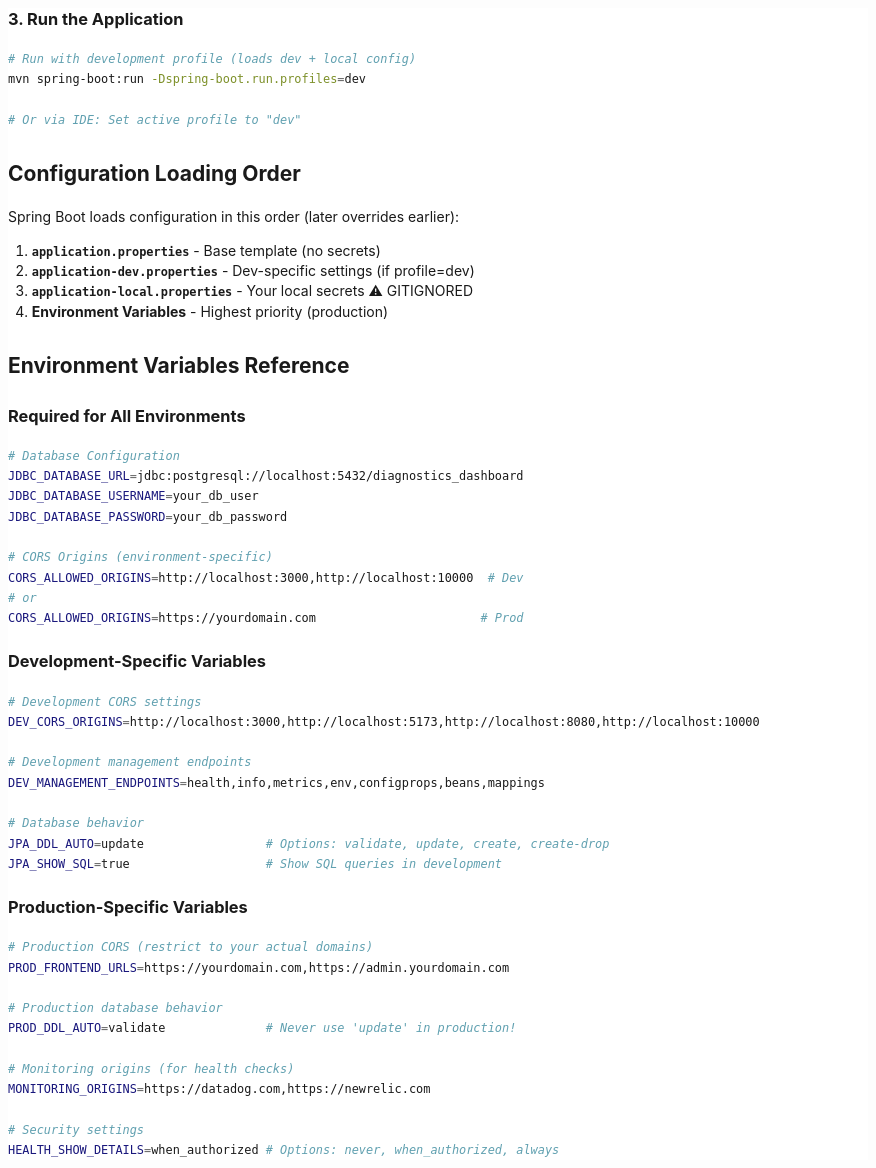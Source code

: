 ### 3. Run the Application
```bash
# Run with development profile (loads dev + local config)
mvn spring-boot:run -Dspring-boot.run.profiles=dev

# Or via IDE: Set active profile to "dev"
```

## Configuration Loading Order

Spring Boot loads configuration in this order (later overrides earlier):

1. **`application.properties`** - Base template (no secrets)
2. **`application-dev.properties`** - Dev-specific settings (if profile=dev)
3. **`application-local.properties`** - Your local secrets ⚠️ GITIGNORED
4. **Environment Variables** - Highest priority (production)

## Environment Variables Reference

### Required for All Environments
```bash
# Database Configuration
JDBC_DATABASE_URL=jdbc:postgresql://localhost:5432/diagnostics_dashboard
JDBC_DATABASE_USERNAME=your_db_user
JDBC_DATABASE_PASSWORD=your_db_password

# CORS Origins (environment-specific)
CORS_ALLOWED_ORIGINS=http://localhost:3000,http://localhost:10000  # Dev
# or
CORS_ALLOWED_ORIGINS=https://yourdomain.com                       # Prod
```

### Development-Specific Variables
```bash
# Development CORS settings
DEV_CORS_ORIGINS=http://localhost:3000,http://localhost:5173,http://localhost:8080,http://localhost:10000

# Development management endpoints
DEV_MANAGEMENT_ENDPOINTS=health,info,metrics,env,configprops,beans,mappings

# Database behavior
JPA_DDL_AUTO=update                 # Options: validate, update, create, create-drop
JPA_SHOW_SQL=true                   # Show SQL queries in development
```

### Production-Specific Variables
```bash
# Production CORS (restrict to your actual domains)
PROD_FRONTEND_URLS=https://yourdomain.com,https://admin.yourdomain.com

# Production database behavior
PROD_DDL_AUTO=validate              # Never use 'update' in production!

# Monitoring origins (for health checks)
MONITORING_ORIGINS=https://datadog.com,https://newrelic.com

# Security settings
HEALTH_SHOW_DETAILS=when_authorized # Options: never, when_authorized, always
```
